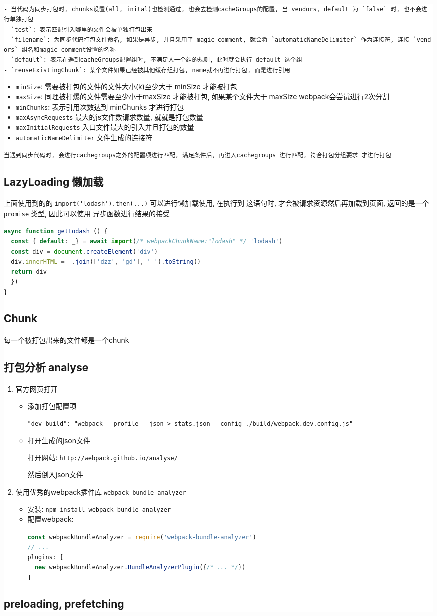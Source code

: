     - 当代码为同步打包时, chunks设置(all, inital)也检测通过, 也会去检测cacheGroups的配置, 当 vendors, default 为 `false` 时, 也不会进行单独打包
    - `test`: 表示匹配引入哪里的文件会被单独打包出来
    - `filename`: 为同步代码打包文件命名, 如果是异步, 并且采用了 magic comment, 就会将 `automaticNameDelimiter` 作为连接符, 连接 `vendors` 组名和magic comment设置的名称
    - `default`: 表示在遇到cacheGroups配置组时, 不满足人一个组的规则, 此时就会执行 default 这个组
    - `reuseExistingChunk`: 某个文件如果已经被其他缓存组打包, name就不再进行打包, 而是进行引用
  * `minSize`: 需要被打包的文件的文件大小(k)至少大于 minSize 才能被打包
  * `maxSize`: 同理被打爆的文件需要至少小于maxSize 才能被打包, 如果某个文件大于 maxSize webpack会尝试进行2次分割
  * `minChunks`: 表示引用次数达到 minChunks 才进行打包
  * `maxAsyncRequests` 最大的js文件数请求数量, 就就是打包数量
  * `maxInitialRequests` 入口文件最大的引入并且打包的数量
  * `automaticNameDelimiter` 文件生成的连接符


```
当遇到同步代码时, 会进行cachegroups之外的配置项进行匹配, 满足条件后, 再进入cachegroups 进行匹配, 符合打包分组要求 才进行打包
```

## LazyLoading 懒加载

上面使用到的的 `import('lodash').then(...)` 可以进行懒加载使用, 在执行到 这语句时, 才会被请求资源然后再加载到页面, 返回的是一个 `promise` 类型, 因此可以使用 异步函数进行结果的接受

```javascript
async function getLodash () {
  const { default: _} = await import(/* webpackChunkName:"lodash" */ 'lodash')
  const div = document.createElement('div')
  div.innerHTML = _.join(['dzz', 'gd'], '-').toString()
  return div
  })
}
```

## Chunk

每一个被打包出来的文件都是一个chunk

## 打包分析 analyse

1. 官方网页打开  
    * 添加打包配置项  
      ```
      "dev-build": "webpack --profile --json > stats.json --config ./build/webpack.dev.config.js"
      ```  
    * 打开生成的json文件

      打开网站: `http://webpack.github.io/analyse/`

      然后倒入json文件

2. 使用优秀的webpack插件库 `webpack-bundle-analyzer`
    * 安装: `npm install webpack-bundle-analyzer`
    * 配置webpack:
      ```js
      const webpackBundleAnalyzer = require('webpack-bundle-analyzer')
      // ...
      plugins: [
        new webpackBundleAnalyzer.BundleAnalyzerPlugin({/* ... */})
      ]
      ```
## preloading, prefetching
